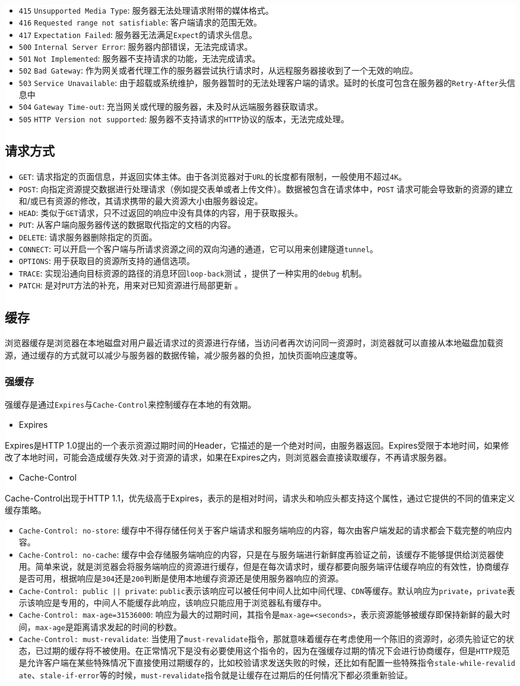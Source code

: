 * `415` `Unsupported Media Type`: 服务器无法处理请求附带的媒体格式。
* `416` `Requested range not satisfiable`: 客户端请求的范围无效。
* `417` `Expectation Failed`: 服务器无法满足`Expect`的请求头信息。
* `500` `Internal Server Error`: 服务器内部错误，无法完成请求。
* `501` `Not Implemented`: 服务器不支持请求的功能，无法完成请求。
* `502` `Bad Gateway`:  作为网关或者代理工作的服务器尝试执行请求时，从远程服务器接收到了一个无效的响应。
* `503` `Service Unavailable`:  由于超载或系统维护，服务器暂时的无法处理客户端的请求。延时的长度可包含在服务器的`Retry-After`头信息中
* `504` `Gateway Time-out`: 充当网关或代理的服务器，未及时从远端服务器获取请求。
* `505` `HTTP Version not supported`: 服务器不支持请求的`HTTP`协议的版本，无法完成处理。

## 请求方式

* `GET`: 请求指定的页面信息，并返回实体主体。由于各浏览器对于`URL`的长度都有限制，一般使用不超过`4K`。
* `POST`: 向指定资源提交数据进行处理请求（例如提交表单或者上传文件）。数据被包含在请求体中，`POST` 请求可能会导致新的资源的建立和/或已有资源的修改，其请求携带的最大资源大小由服务器设定。
* `HEAD`: 类似于`GET`请求，只不过返回的响应中没有具体的内容，用于获取报头。
* `PUT`: 从客户端向服务器传送的数据取代指定的文档的内容。
* `DELETE`: 请求服务器删除指定的页面。
* `CONNECT`: 可以开启一个客户端与所请求资源之间的双向沟通的通道，它可以用来创建隧道`tunnel`。
* `OPTIONS`: 用于获取目的资源所支持的通信选项。
* `TRACE`: 实现沿通向目标资源的路径的消息环回`loop-back`测试 ，提供了一种实用的`debug` 机制。
* `PATCH`: 是对`PUT`方法的补充，用来对已知资源进行局部更新 。

## 缓存

浏览器缓存是浏览器在本地磁盘对用户最近请求过的资源进行存储，当访问者再次访问同一资源时，浏览器就可以直接从本地磁盘加载资源，通过缓存的方式就可以减少与服务器的数据传输，减少服务器的负担，加快页面响应速度等。


### 强缓存

强缓存是通过`Expires`与`Cache-Control`来控制缓存在本地的有效期。

- Expires

Expires是HTTP 1.0提出的一个表示资源过期时间的Header，它描述的是一个绝对时间，由服务器返回。Expires受限于本地时间，如果修改了本地时间，可能会造成缓存失效.对于资源的请求，如果在Expires之内，则浏览器会直接读取缓存，不再请求服务器。

- Cache-Control

Cache-Control出现于HTTP 1.1，优先级高于Expires，表示的是相对时间，请求头和响应头都支持这个属性，通过它提供的不同的值来定义缓存策略。

* `Cache-Control: no-store`: 缓存中不得存储任何关于客户端请求和服务端响应的内容，每次由客户端发起的请求都会下载完整的响应内容。
* `Cache-Control: no-cache`: 缓存中会存储服务端响应的内容，只是在与服务端进行新鲜度再验证之前，该缓存不能够提供给浏览器使用。简单来说，就是浏览器会将服务端响应的资源进行缓存，但是在每次请求时，缓存都要向服务端评估缓存响应的有效性，协商缓存是否可用，根据响应是`304`还是`200`判断是使用本地缓存资源还是使用服务器响应的资源。
* `Cache-Control: public || private`: `public`表示该响应可以被任何中间人比如中间代理、`CDN`等缓存。默认响应为`private`，`private`表示该响应是专用的，中间人不能缓存此响应，该响应只能应用于浏览器私有缓存中。
* `Cache-Control: max-age=31536000`: 响应为最大的过期时间，其指令是`max-age=<seconds>`，表示资源能够被缓存即保持新鲜的最大时间，`max-age`是距离请求发起的时间的秒数。
* `Cache-Control: must-revalidate`: 当使用了`must-revalidate`指令，那就意味着缓存在考虑使用一个陈旧的资源时，必须先验证它的状态，已过期的缓存将不被使用。在正常情况下是没有必要使用这个指令的，因为在强缓存过期的情况下会进行协商缓存，但是`HTTP`规范是允许客户端在某些特殊情况下直接使用过期缓存的，比如校验请求发送失败的时候，还比如有配置一些特殊指令`stale-while-revalidate`、`stale-if-error`等的时候，`must-revalidate`指令就是让缓存在过期后的任何情况下都必须重新验证。

